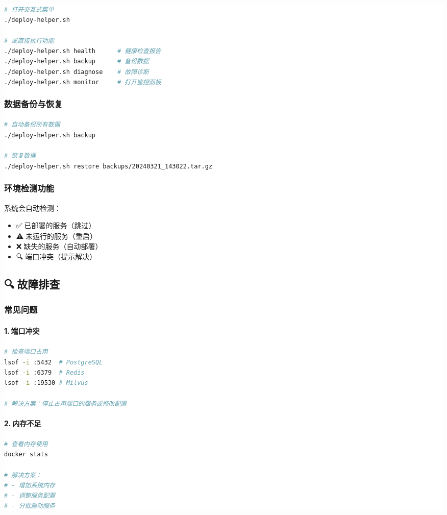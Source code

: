 ```bash
# 打开交互式菜单
./deploy-helper.sh

# 或直接执行功能
./deploy-helper.sh health      # 健康检查报告
./deploy-helper.sh backup      # 备份数据
./deploy-helper.sh diagnose    # 故障诊断
./deploy-helper.sh monitor     # 打开监控面板
```

### 数据备份与恢复

```bash
# 自动备份所有数据
./deploy-helper.sh backup

# 恢复数据
./deploy-helper.sh restore backups/20240321_143022.tar.gz
```

### 环境检测功能

系统会自动检测：
- ✅ 已部署的服务（跳过）
- ⚠️ 未运行的服务（重启）
- ❌ 缺失的服务（自动部署）
- 🔍 端口冲突（提示解决）

## 🔍 故障排查

### 常见问题

#### 1. 端口冲突
```bash
# 检查端口占用
lsof -i :5432  # PostgreSQL
lsof -i :6379  # Redis
lsof -i :19530 # Milvus

# 解决方案：停止占用端口的服务或修改配置
```

#### 2. 内存不足
```bash
# 查看内存使用
docker stats

# 解决方案：
# - 增加系统内存
# - 调整服务配置
# - 分批启动服务
```
